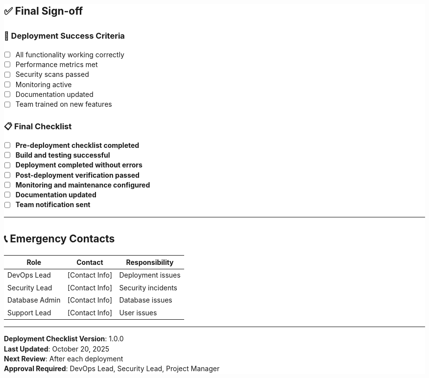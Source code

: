 ## ✅ Final Sign-off

### 🎯 Deployment Success Criteria
- [ ] All functionality working correctly
- [ ] Performance metrics met
- [ ] Security scans passed
- [ ] Monitoring active
- [ ] Documentation updated
- [ ] Team trained on new features

### 📋 Final Checklist
- [ ] **Pre-deployment checklist completed**
- [ ] **Build and testing successful**
- [ ] **Deployment completed without errors**
- [ ] **Post-deployment verification passed**
- [ ] **Monitoring and maintenance configured**
- [ ] **Documentation updated**
- [ ] **Team notification sent**

---

## 📞 Emergency Contacts

| Role | Contact | Responsibility |
|------|---------|----------------|
| DevOps Lead | [Contact Info] | Deployment issues |
| Security Lead | [Contact Info] | Security incidents |
| Database Admin | [Contact Info] | Database issues |
| Support Lead | [Contact Info] | User issues |

---

**Deployment Checklist Version**: 1.0.0  
**Last Updated**: October 20, 2025  
**Next Review**: After each deployment  
**Approval Required**: DevOps Lead, Security Lead, Project Manager